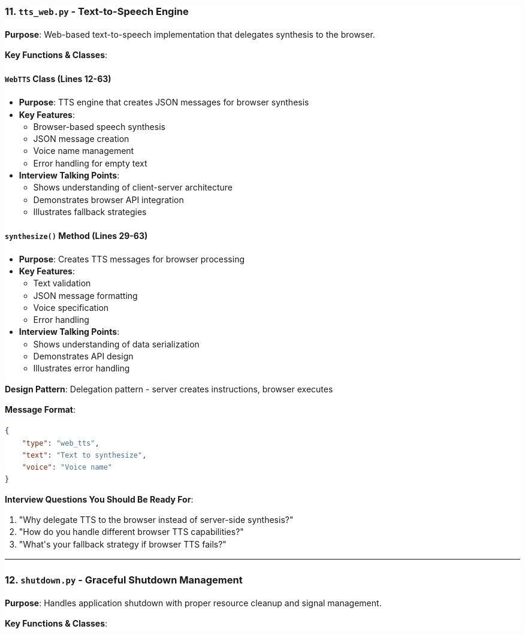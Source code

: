 ### 11. `tts_web.py` - Text-to-Speech Engine

**Purpose**: Web-based text-to-speech implementation that delegates synthesis to the browser.

**Key Functions & Classes**:

#### `WebTTS` Class (Lines 12-63)
- **Purpose**: TTS engine that creates JSON messages for browser synthesis
- **Key Features**:
  - Browser-based speech synthesis
  - JSON message creation
  - Voice name management
  - Error handling for empty text
- **Interview Talking Points**:
  - Shows understanding of client-server architecture
  - Demonstrates browser API integration
  - Illustrates fallback strategies

#### `synthesize()` Method (Lines 29-63)
- **Purpose**: Creates TTS messages for browser processing
- **Key Features**:
  - Text validation
  - JSON message formatting
  - Voice specification
  - Error handling
- **Interview Talking Points**:
  - Shows understanding of data serialization
  - Demonstrates API design
  - Illustrates error handling

**Design Pattern**: Delegation pattern - server creates instructions, browser executes

**Message Format**:
```json
{
    "type": "web_tts",
    "text": "Text to synthesize",
    "voice": "Voice name"
}
```

**Interview Questions You Should Be Ready For**:
1. "Why delegate TTS to the browser instead of server-side synthesis?"
2. "How do you handle different browser TTS capabilities?"
3. "What's your fallback strategy if browser TTS fails?"

---

### 12. `shutdown.py` - Graceful Shutdown Management

**Purpose**: Handles application shutdown with proper resource cleanup and signal management.

**Key Functions & Classes**:
